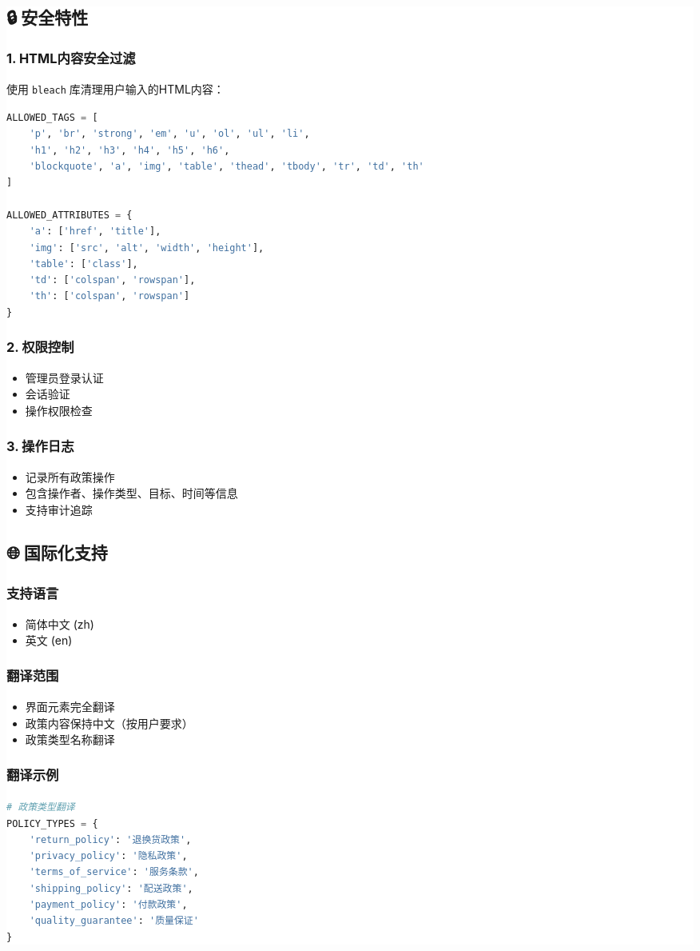 ## 🔒 安全特性

### 1. HTML内容安全过滤
使用 `bleach` 库清理用户输入的HTML内容：
```python
ALLOWED_TAGS = [
    'p', 'br', 'strong', 'em', 'u', 'ol', 'ul', 'li', 
    'h1', 'h2', 'h3', 'h4', 'h5', 'h6',
    'blockquote', 'a', 'img', 'table', 'thead', 'tbody', 'tr', 'td', 'th'
]

ALLOWED_ATTRIBUTES = {
    'a': ['href', 'title'],
    'img': ['src', 'alt', 'width', 'height'],
    'table': ['class'],
    'td': ['colspan', 'rowspan'],
    'th': ['colspan', 'rowspan']
}
```

### 2. 权限控制
- 管理员登录认证
- 会话验证
- 操作权限检查

### 3. 操作日志
- 记录所有政策操作
- 包含操作者、操作类型、目标、时间等信息
- 支持审计追踪

## 🌐 国际化支持

### 支持语言
- 简体中文 (zh)
- 英文 (en)

### 翻译范围
- 界面元素完全翻译
- 政策内容保持中文（按用户要求）
- 政策类型名称翻译

### 翻译示例
```python
# 政策类型翻译
POLICY_TYPES = {
    'return_policy': '退换货政策',
    'privacy_policy': '隐私政策', 
    'terms_of_service': '服务条款',
    'shipping_policy': '配送政策',
    'payment_policy': '付款政策',
    'quality_guarantee': '质量保证'
}
```
